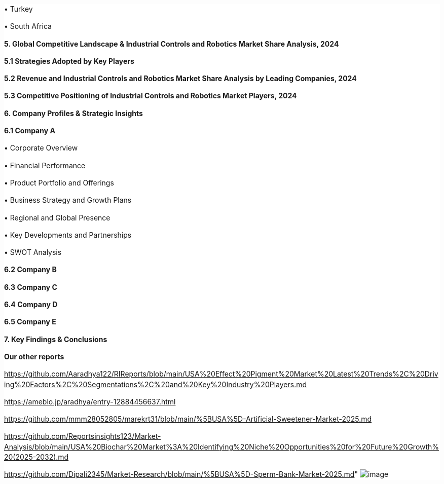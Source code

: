 • Turkey

• South Africa

<strong>5. Global Competitive Landscape & Industrial Controls and Robotics Market Share Analysis, 2024</strong>

<strong>5.1 Strategies Adopted by Key Players</strong>

<strong>5.2 Revenue and Industrial Controls and Robotics Market Share Analysis by Leading Companies, 2024</strong>

<strong>5.3 Competitive Positioning of Industrial Controls and Robotics Market Players, 2024</strong>

<strong>6. Company Profiles & Strategic Insights</strong>

<strong>6.1 Company A</strong>

• Corporate Overview

• Financial Performance

• Product Portfolio and Offerings

• Business Strategy and Growth Plans

• Regional and Global Presence

• Key Developments and Partnerships

• SWOT Analysis

<strong>6.2 Company B</strong>

<strong>6.3 Company C</strong>

<strong>6.4 Company D</strong>

<strong>6.5 Company E</strong>

<strong>7. Key Findings & Conclusions</strong>

<strong>Our other reports</strong>

<a href=https://github.com/Aaradhya122/RIReports/blob/main/USA%20Effect%20Pigment%20Market%20Latest%20Trends%2C%20Driving%20Factors%2C%20Segmentations%2C%20and%20Key%20Industry%20Players.md>https://github.com/Aaradhya122/RIReports/blob/main/USA%20Effect%20Pigment%20Market%20Latest%20Trends%2C%20Driving%20Factors%2C%20Segmentations%2C%20and%20Key%20Industry%20Players.md</a>

<a href=https://ameblo.jp/aradhya/entry-12884456637.html>https://ameblo.jp/aradhya/entry-12884456637.html</a>

<a href=https://github.com/mmm28052805/marekrt31/blob/main/%5BUSA%5D-Artificial-Sweetener-Market-2025.md>https://github.com/mmm28052805/marekrt31/blob/main/%5BUSA%5D-Artificial-Sweetener-Market-2025.md</a>

<a href=https://github.com/Reportsinsights123/Market-Analysis/blob/main/USA%20Biochar%20Market%3A%20Identifying%20Niche%20Opportunities%20for%20Future%20Growth%20(2025-2032).md>https://github.com/Reportsinsights123/Market-Analysis/blob/main/USA%20Biochar%20Market%3A%20Identifying%20Niche%20Opportunities%20for%20Future%20Growth%20(2025-2032).md</a>

<a href=https://github.com/Dipali2345/Market-Research/blob/main/%5BUSA%5D-Sperm-Bank-Market-2025.md>https://github.com/Dipali2345/Market-Research/blob/main/%5BUSA%5D-Sperm-Bank-Market-2025.md</a>"
![image](https://github.com/user-attachments/assets/afdd1b55-93a3-4387-a43f-fa1b16765453)
